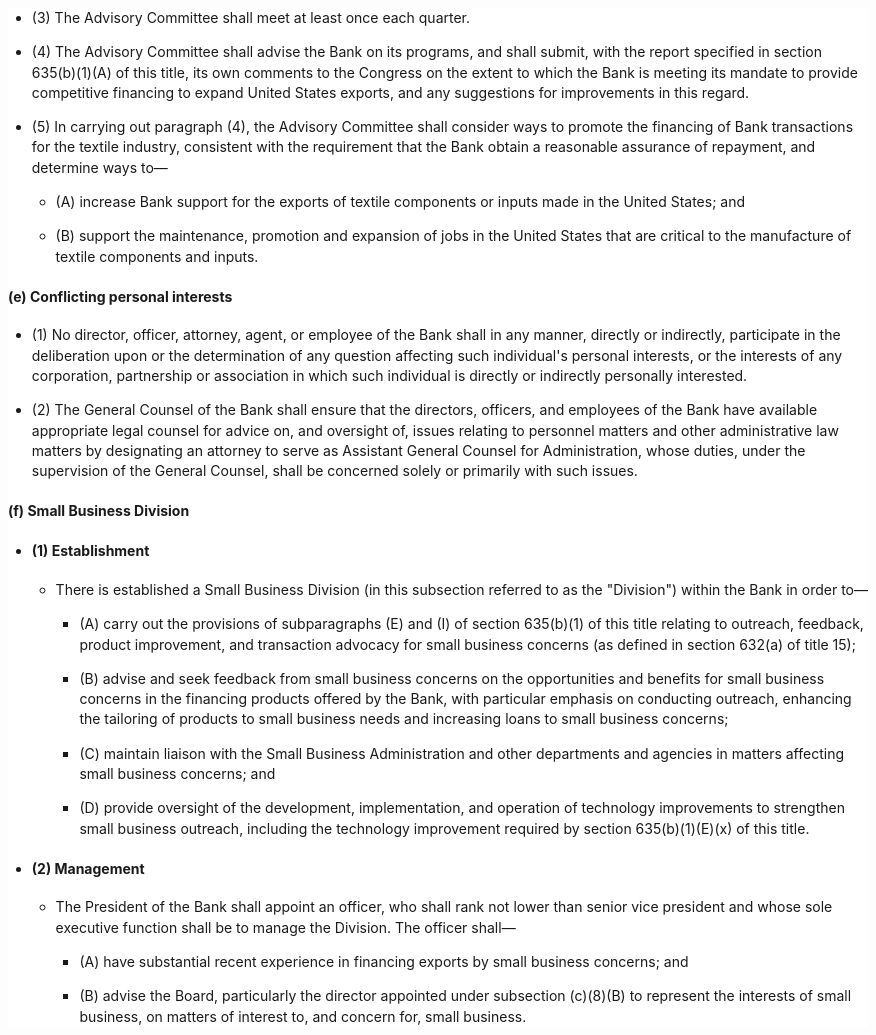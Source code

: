 * (3) The Advisory Committee shall meet at least once each quarter.

* (4) The Advisory Committee shall advise the Bank on its programs, and shall submit, with the report specified in section 635(b)(1)(A) of this title, its own comments to the Congress on the extent to which the Bank is meeting its mandate to provide competitive financing to expand United States exports, and any suggestions for improvements in this regard.

* (5) In carrying out paragraph (4), the Advisory Committee shall consider ways to promote the financing of Bank transactions for the textile industry, consistent with the requirement that the Bank obtain a reasonable assurance of repayment, and determine ways to—

  * (A) increase Bank support for the exports of textile components or inputs made in the United States; and

  * (B) support the maintenance, promotion and expansion of jobs in the United States that are critical to the manufacture of textile components and inputs.

#### (e) Conflicting personal interests
* (1) No director, officer, attorney, agent, or employee of the Bank shall in any manner, directly or indirectly, participate in the deliberation upon or the determination of any question affecting such individual's personal interests, or the interests of any corporation, partnership or association in which such individual is directly or indirectly personally interested.

* (2) The General Counsel of the Bank shall ensure that the directors, officers, and employees of the Bank have available appropriate legal counsel for advice on, and oversight of, issues relating to personnel matters and other administrative law matters by designating an attorney to serve as Assistant General Counsel for Administration, whose duties, under the supervision of the General Counsel, shall be concerned solely or primarily with such issues.

#### (f) Small Business Division
* #### (1) Establishment
  * There is established a Small Business Division (in this subsection referred to as the "Division") within the Bank in order to—

    * (A) carry out the provisions of subparagraphs (E) and (I) of section 635(b)(1) of this title relating to outreach, feedback, product improvement, and transaction advocacy for small business concerns (as defined in section 632(a) of title 15);

    * (B) advise and seek feedback from small business concerns on the opportunities and benefits for small business concerns in the financing products offered by the Bank, with particular emphasis on conducting outreach, enhancing the tailoring of products to small business needs and increasing loans to small business concerns;

    * (C) maintain liaison with the Small Business Administration and other departments and agencies in matters affecting small business concerns; and

    * (D) provide oversight of the development, implementation, and operation of technology improvements to strengthen small business outreach, including the technology improvement required by section 635(b)(1)(E)(x) of this title.

* #### (2) Management
  * The President of the Bank shall appoint an officer, who shall rank not lower than senior vice president and whose sole executive function shall be to manage the Division. The officer shall—

    * (A) have substantial recent experience in financing exports by small business concerns; and

    * (B) advise the Board, particularly the director appointed under subsection (c)(8)(B) to represent the interests of small business, on matters of interest to, and concern for, small business.
